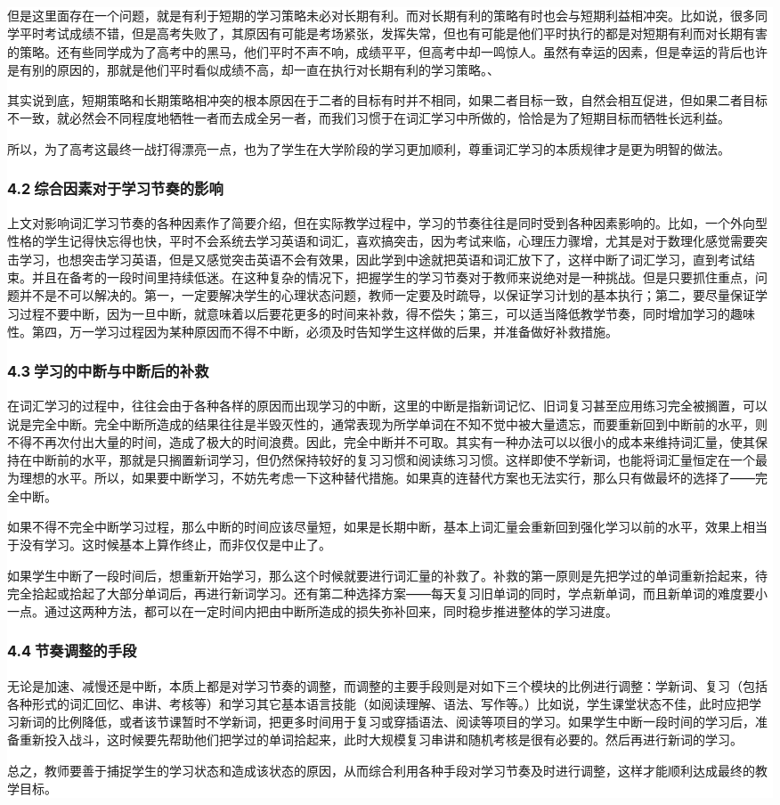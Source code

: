 但是这里面存在一个问题，就是有利于短期的学习策略未必对长期有利。而对长期有利的策略有时也会与短期利益相冲突。比如说，很多同学平时考试成绩不错，但是高考失败了，其原因有可能是考场紧张，发挥失常，但也有可能是他们平时执行的都是对短期有利而对长期有害的策略。还有些同学成为了高考中的黑马，他们平时不声不响，成绩平平，但高考中却一鸣惊人。虽然有幸运的因素，但是幸运的背后也许是有别的原因的，那就是他们平时看似成绩不高，却一直在执行对长期有利的学习策略。、

其实说到底，短期策略和长期策略相冲突的根本原因在于二者的目标有时并不相同，如果二者目标一致，自然会相互促进，但如果二者目标不一致，就必然会不同程度地牺牲一者而去成全另一者，而我们习惯于在词汇学习中所做的，恰恰是为了短期目标而牺牲长远利益。

所以，为了高考这最终一战打得漂亮一点，也为了学生在大学阶段的学习更加顺利，尊重词汇学习的本质规律才是更为明智的做法。

### 4.2 综合因素对于学习节奏的影响

上文对影响词汇学习节奏的各种因素作了简要介绍，但在实际教学过程中，学习的节奏往往是同时受到各种因素影响的。比如，一个外向型性格的学生记得快忘得也快，平时不会系统去学习英语和词汇，喜欢搞突击，因为考试来临，心理压力骤增，尤其是对于数理化感觉需要突击学习，也想突击学习英语，但是又感觉突击英语不会有效果，因此学到中途就把英语和词汇放下了，这样中断了词汇学习，直到考试结束。并且在备考的一段时间里持续低迷。在这种复杂的情况下，把握学生的学习节奏对于教师来说绝对是一种挑战。但是只要抓住重点，问题并不是不可以解决的。第一，一定要解决学生的心理状态问题，教师一定要及时疏导，以保证学习计划的基本执行；第二，要尽量保证学习过程不要中断，因为一旦中断，就意味着以后要花更多的时间来补救，得不偿失；第三，可以适当降低教学节奏，同时增加学习的趣味性。第四，万一学习过程因为某种原因而不得不中断，必须及时告知学生这样做的后果，并准备做好补救措施。

### 4.3 学习的中断与中断后的补救

在词汇学习的过程中，往往会由于各种各样的原因而出现学习的中断，这里的中断是指新词记忆、旧词复习甚至应用练习完全被搁置，可以说是完全中断。完全中断所造成的结果往往是半毁灭性的，通常表现为所学单词在不知不觉中被大量遗忘，而要重新回到中断前的水平，则不得不再次付出大量的时间，造成了极大的时间浪费。因此，完全中断并不可取。其实有一种办法可以以很小的成本来维持词汇量，使其保持在中断前的水平，那就是只搁置新词学习，但仍然保持较好的复习习惯和阅读练习习惯。这样即使不学新词，也能将词汇量恒定在一个最为理想的水平。所以，如果要中断学习，不妨先考虑一下这种替代措施。如果真的连替代方案也无法实行，那么只有做最坏的选择了——完全中断。

如果不得不完全中断学习过程，那么中断的时间应该尽量短，如果是长期中断，基本上词汇量会重新回到强化学习以前的水平，效果上相当于没有学习。这时候基本上算作终止，而非仅仅是中止了。

如果学生中断了一段时间后，想重新开始学习，那么这个时候就要进行词汇量的补救了。补救的第一原则是先把学过的单词重新拾起来，待完全拾起或拾起了大部分单词后，再进行新词学习。还有第二种选择方案——每天复习旧单词的同时，学点新单词，而且新单词的难度要小一点。通过这两种方法，都可以在一定时间内把由中断所造成的损失弥补回来，同时稳步推进整体的学习进度。

### 4.4 节奏调整的手段

无论是加速、减慢还是中断，本质上都是对学习节奏的调整，而调整的主要手段则是对如下三个模块的比例进行调整：学新词、复习（包括各种形式的词汇回忆、串讲、考核等）和学习其它基本语言技能（如阅读理解、语法、写作等。）比如说，学生课堂状态不佳，此时应把学习新词的比例降低，或者该节课暂时不学新词，把更多时间用于复习或穿插语法、阅读等项目的学习。如果学生中断一段时间的学习后，准备重新投入战斗，这时候要先帮助他们把学过的单词拾起来，此时大规模复习串讲和随机考核是很有必要的。然后再进行新词的学习。

总之，教师要善于捕捉学生的学习状态和造成该状态的原因，从而综合利用各种手段对学习节奏及时进行调整，这样才能顺利达成最终的教学目标。